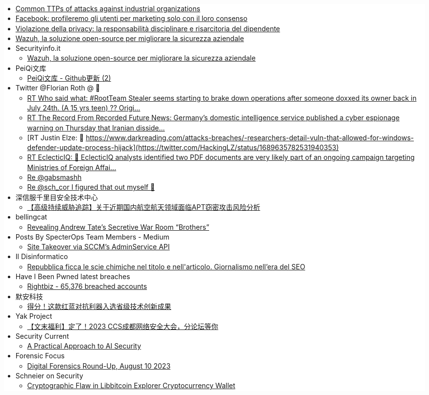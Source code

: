   - [Common TTPs of attacks against industrial organizations](https://securelist.com/common-ttps-of-attacks-against-industrial-organizations/110319/)
  - [Facebook: profileremo gli utenti per marketing solo con il loro consenso](https://www.cybersecurity360.it/news/facebook-profileremo-gli-utenti-per-marketing-solo-con-il-loro-consenso/)
  - [Violazione della privacy: la responsabilità disciplinare e risarcitoria del dipendente](https://www.cybersecurity360.it/legal/privacy-dati-personali/violazione-della-privacy-la-responsabilita-disciplinare-e-risarcitoria-del-dipendente/)
  - [Wazuh, la soluzione open-source per migliorare la sicurezza aziendale](https://www.securityinfo.it/2023/08/10/wazuh-la-soluzione-open-source-per-migliorare-la-sicurezza-aziendale/)
- Securityinfo.it
  - [Wazuh, la soluzione open-source per migliorare la sicurezza aziendale](https://www.securityinfo.it/2023/08/10/wazuh-la-soluzione-open-source-per-migliorare-la-sicurezza-aziendale/?utm_source=rss&utm_medium=rss&utm_campaign=wazuh-la-soluzione-open-source-per-migliorare-la-sicurezza-aziendale)
- PeiQi文库
  - [PeiQi文库 - Github更新 (2)](https://mp.weixin.qq.com/s?__biz=Mzg3NDU2MTg0Ng==&mid=2247493936&idx=1&sn=665354ca459157a8f2fc39033f07703b&chksm=cecc4169f9bbc87fd20ee80d9ff3e837478cfe3f094349662ba65b234991e0895eede334afb5&scene=58&subscene=0#rd)
- Twitter @Florian Roth @ 🎰
  - [RT Who said what: #RootTeam Stealer seems starting to brake down operations after someone doxxed its owner back in July 24th. (A 15 yrs teen) ?? Origi...](https://twitter.com/g0njxa/status/1689707008771936256)
  - [RT The Record From Recorded Future News: Germany’s domestic intelligence service published a cyber espionage warning on Thursday that Iranian disside...](https://twitter.com/TheRecord_Media/status/1689658560790310913)
  - [RT Justin Elze: 👀 https://www.darkreading.com/attacks-breaches/-researchers-detail-vuln-that-allowed-for-windows-defender-update-process-hijack](https://twitter.com/HackingLZ/status/1689635782531940353)
  - [RT EclecticIQ: 🔎 EclecticIQ analysts identified two PDF documents are very likely part of an ongoing campaign targeting Ministries of Foreign Affai...](https://twitter.com/EclecticIQ/status/1689582826671190016)
  - [Re @gabsmashh](https://twitter.com/cyb3rops/status/1689556281642680320)
  - [Re @sch_cor I figured that out myself 🤫](https://twitter.com/cyb3rops/status/1689529207192248320)
- 深信服千里目安全技术中心
  - [【高级持续威胁追踪】关于近期国内航空航天领域面临APT窃密攻击风险分析](https://mp.weixin.qq.com/s?__biz=Mzg2NjgzNjA5NQ==&mid=2247520376&idx=1&sn=729af29ec74bc1f8ced6253dd27b620d&chksm=ce461b68f931927e05b59070b0672448a43cdfd9f1b47fa6b24e79749b44900b24d5d5d6abfd&scene=58&subscene=0#rd)
- bellingcat
  - [Revealing Andrew Tate’s Secretive War Room “Brothers”](https://www.bellingcat.com/news/2023/08/10/revealing-andrew-tates-secretive-war-room-brothers/)
- Posts By SpecterOps Team Members - Medium
  - [Site Takeover via SCCM’s AdminService API](https://posts.specterops.io/site-takeover-via-sccms-adminservice-api-d932e22b2bf?source=rss----f05f8696e3cc---4)
- Il Disinformatico
  - [Repubblica ficca le scie chimiche nel titolo e nell'articolo. Giornalismo nell’era del SEO](http://attivissimo.blogspot.com/2023/08/repubblica-ficca-le-scie-chimiche-nei.html)
- Have I Been Pwned latest breaches
  - [Rightbiz - 65,376 breached accounts](https://haveibeenpwned.com/PwnedWebsites#Rightbiz)
- 默安科技
  - [得分！这款红蓝对抗利器入选省级技术创新成果](https://mp.weixin.qq.com/s?__biz=MzIzODQxMjM2NQ==&mid=2247496811&idx=1&sn=f7bf2411c456b011d591bb8f45d95d39&chksm=e93b0349de4c8a5fe1451700bef57351138a719577ee97f64509e9a57720e9ffa95a101fb2f6&scene=58&subscene=0#rd)
- Yak Project
  - [【文末福利】定了！2023 CCS成都网络安全大会，分论坛等你](https://mp.weixin.qq.com/s?__biz=Mzk0MTM4NzIxMQ==&mid=2247508321&idx=1&sn=092172530dff0de7cbe953a19b45760d&chksm=c2d1ddc5f5a654d385fa664c8d89168b4700dce923a26186fdeed860fc5685f225ae510344e9&scene=58&subscene=0#rd)
- Security Current
  - [A Practical Approach to AI Security](/a-practical-approach-to-ai-security/)
- Forensic Focus
  - [Digital Forensics Round-Up, August 10 2023](https://www.forensicfocus.com/news/digital-forensics-round-up-august-10-2023/)
- Schneier on Security
  - [Cryptographic Flaw in Libbitcoin Explorer Cryptocurrency Wallet](https://www.schneier.com/blog/archives/2023/08/cryptographic-flaw-in-libbitcoin-explorer-cryptocurrency-wallet.html)